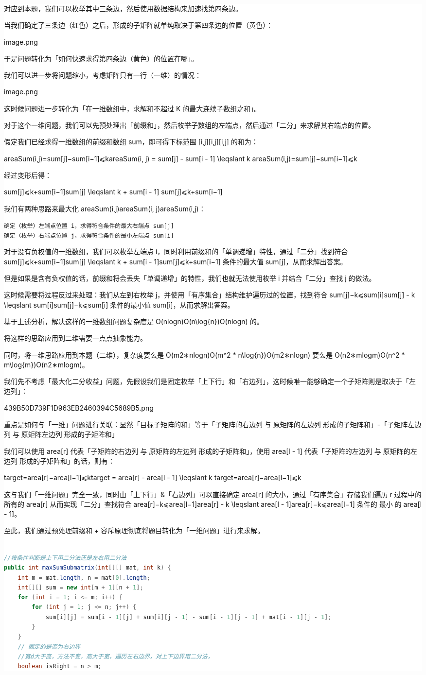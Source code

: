 对应到本题，我们可以枚举其中三条边，然后使用数据结构来加速找第四条边。

当我们确定了三条边（红色）之后，形成的子矩阵就单纯取决于第四条边的位置（黄色）：

image.png

于是问题转化为「如何快速求得第四条边（黄色）的位置在哪」。

我们可以进一步将问题缩小，考虑矩阵只有一行（一维）的情况：

image.png

这时候问题进一步转化为「在一维数组中，求解和不超过 K 的最大连续子数组之和」。

对于这个一维问题，我们可以先预处理出「前缀和」，然后枚举子数组的左端点，然后通过「二分」来求解其右端点的位置。

假定我们已经求得一维数组的前缀和数组 sum，即可得下标范围 [i,j][i,j][i,j] 的和为：

areaSum(i,j)=sum[j]−sum[i−1]⩽kareaSum(i, j) = sum[j] - sum[i - 1] \leqslant k areaSum(i,j)=sum[j]−sum[i−1]⩽k

经过变形后得：

sum[j]⩽k+sum[i−1]sum[j] \leqslant k + sum[i - 1] sum[j]⩽k+sum[i−1]

我们有两种思路来最大化 areaSum(i,j)areaSum(i, j)areaSum(i,j)：

    确定（枚举）左端点位置 i，求得符合条件的最大右端点 sum[j]
    确定（枚举）右端点位置 j，求得符合条件的最小左端点 sum[i]

对于没有负权值的一维数组，我们可以枚举左端点 i，同时利用前缀和的「单调递增」特性，通过「二分」找到符合 sum[j]⩽k+sum[i−1]sum[j] \leqslant k + sum[i - 1]sum[j]⩽k+sum[i−1] 条件的最大值 sum[j]，从而求解出答案。

但是如果是含有负权值的话，前缀和将会丢失「单调递增」的特性，我们也就无法使用枚举 i 并结合「二分」查找 j 的做法。

这时候需要将过程反过来处理：我们从左到右枚举 j，并使用「有序集合」结构维护遍历过的位置，找到符合 sum[j]−k⩽sum[i]sum[j] - k \leqslant sum[i]sum[j]−k⩽sum[i] 条件的最小值 sum[i]，从而求解出答案。

基于上述分析，解决这样的一维数组问题复杂度是 O(nlog⁡n)O(n\log{n})O(nlogn) 的。

将这样的思路应用到二维需要一点点抽象能力。

同时，将一维思路应用到本题（二维），复杂度要么是 O(m2∗nlog⁡n)O(m^2 * n\log{n})O(m2∗nlogn) 要么是 O(n2∗mlog⁡m)O(n^2 * m\log{m})O(n2∗mlogm)。

我们先不考虑「最大化二分收益」问题，先假设我们是固定枚举「上下行」和「右边列」，这时候唯一能够确定一个子矩阵则是取决于「左边列」：

439B50D739F1D963EB2460394C5689B5.png

重点是如何与「一维」问题进行关联：显然「目标子矩阵的和」等于「子矩阵的右边列 与 原矩阵的左边列 形成的子矩阵和」-「子矩阵左边列 与 原矩阵左边列 形成的子矩阵和」

我们可以使用 area[r] 代表「子矩阵的右边列 与 原矩阵的左边列 形成的子矩阵和」，使用 area[l - 1] 代表「子矩阵的左边列 与 原矩阵的左边列 形成的子矩阵和」的话，则有：

target=area[r]−area[l−1]⩽ktarget = area[r] - area[l - 1] \leqslant k target=area[r]−area[l−1]⩽k

这与我们「一维问题」完全一致，同时由「上下行」&「右边列」可以直接确定 area[r] 的大小，通过「有序集合」存储我们遍历 r 过程中的所有的 area[r] 从而实现「二分」查找符合 area[r]−k⩽area[l−1]area[r] - k \leqslant area[l - 1]area[r]−k⩽area[l−1] 条件的 最小 的 area[l - 1]。

至此，我们通过预处理前缀和 + 容斥原理彻底将题目转化为「一维问题」进行来求解。





```java

//按条件判断是上下用二分法还是左右用二分法
public int maxSumSubmatrix(int[][] mat, int k) {
    int m = mat.length, n = mat[0].length;
    int[][] sum = new int[m + 1][n + 1];
    for (int i = 1; i <= m; i++) {
        for (int j = 1; j <= n; j++) {
            sum[i][j] = sum[i - 1][j] + sum[i][j - 1] - sum[i - 1][j - 1] + mat[i - 1][j - 1];
        }
    }
    // 固定的是否为右边界
    //宽d大于高，方法不变，高大于宽，遍历左右边界，对上下边界用二分法，
    boolean isRight = n > m;
```